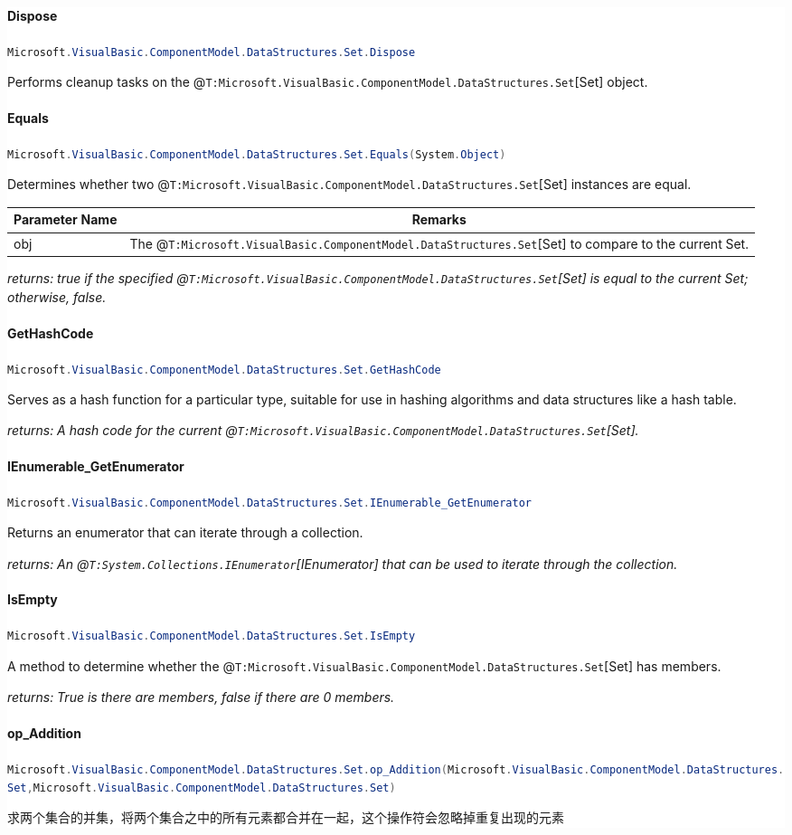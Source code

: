 #### Dispose
```csharp
Microsoft.VisualBasic.ComponentModel.DataStructures.Set.Dispose
```
Performs cleanup tasks on the @``T:Microsoft.VisualBasic.ComponentModel.DataStructures.Set``[Set] object.

#### Equals
```csharp
Microsoft.VisualBasic.ComponentModel.DataStructures.Set.Equals(System.Object)
```
Determines whether two @``T:Microsoft.VisualBasic.ComponentModel.DataStructures.Set``[Set] instances are equal.

|Parameter Name|Remarks|
|--------------|-------|
|obj|The @``T:Microsoft.VisualBasic.ComponentModel.DataStructures.Set``[Set] to compare to the current Set.|


_returns: true if the specified @``T:Microsoft.VisualBasic.ComponentModel.DataStructures.Set``[Set] is equal to the current 
 Set; otherwise, false._

#### GetHashCode
```csharp
Microsoft.VisualBasic.ComponentModel.DataStructures.Set.GetHashCode
```
Serves as a hash function for a particular type, suitable for use in hashing 
 algorithms and data structures like a hash table.

_returns: A hash code for the current @``T:Microsoft.VisualBasic.ComponentModel.DataStructures.Set``[Set]._

#### IEnumerable_GetEnumerator
```csharp
Microsoft.VisualBasic.ComponentModel.DataStructures.Set.IEnumerable_GetEnumerator
```
Returns an enumerator that can iterate through a collection.

_returns: An @``T:System.Collections.IEnumerator``[IEnumerator] that can be 
 used to iterate through the collection._

#### IsEmpty
```csharp
Microsoft.VisualBasic.ComponentModel.DataStructures.Set.IsEmpty
```
A method to determine whether the @``T:Microsoft.VisualBasic.ComponentModel.DataStructures.Set``[Set] has members.

_returns: True is there are members, false if there are 0 members._

#### op_Addition
```csharp
Microsoft.VisualBasic.ComponentModel.DataStructures.Set.op_Addition(Microsoft.VisualBasic.ComponentModel.DataStructures.Set,Microsoft.VisualBasic.ComponentModel.DataStructures.Set)
```
求两个集合的并集，将两个集合之中的所有元素都合并在一起，这个操作符会忽略掉重复出现的元素
